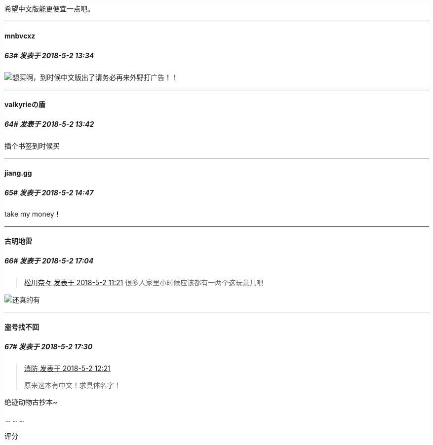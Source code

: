 希望中文版能更便宜一点吧。


*****

####  mnbvcxz  
##### 63#       发表于 2018-5-2 13:34


<img src="https://static.saraba1st.com/image/smiley/face2017/077.png" referrerpolicy="no-referrer">想买啊，到时候中文版出了请务必再来外野打广告！！


*****

####  valkyrieの盾  
##### 64#       发表于 2018-5-2 13:42


插个书签到时候买


*****

####  jiang.gg  
##### 65#       发表于 2018-5-2 14:47


take my money！


*****

####  古明地雷  
##### 66#       发表于 2018-5-2 17:04


<blockquote><a href="httphttps://bbs.saraba1st.com/2b/forum.php?mod=redirect&amp;goto=findpost&amp;pid=39447294&amp;ptid=1645330" target="_blank">松川奈々 发表于 2018-5-2 11:21</a>
很多人家里小时候应该都有一两个这玩意儿吧</blockquote>
<img src="https://static.saraba1st.com/image/smiley/face2017/111.png" referrerpolicy="no-referrer">还真的有


*****

####  盗号找不回  
##### 67#       发表于 2018-5-2 17:30


<blockquote><a href="httphttps://bbs.saraba1st.com/2b/forum.php?mod=redirect&amp;goto=findpost&amp;pid=39448014&amp;ptid=1645330" target="_blank">消防 发表于 2018-5-2 12:21</a>

原来这本有中文！求具体名字！</blockquote>
绝迹动物古抄本~


﹍﹍﹍

评分
